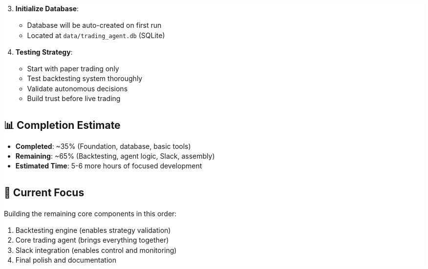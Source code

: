 3. **Initialize Database**:
   - Database will be auto-created on first run
   - Located at `data/trading_agent.db` (SQLite)

4. **Testing Strategy**:
   - Start with paper trading only
   - Test backtesting system thoroughly
   - Validate autonomous decisions
   - Build trust before live trading

## 📊 Completion Estimate

- **Completed**: ~35% (Foundation, database, basic tools)
- **Remaining**: ~65% (Backtesting, agent logic, Slack, assembly)
- **Estimated Time**: 5-6 more hours of focused development

## 🎯 Current Focus

Building the remaining core components in this order:
1. Backtesting engine (enables strategy validation)
2. Core trading agent (brings everything together)
3. Slack integration (enables control and monitoring)
4. Final polish and documentation